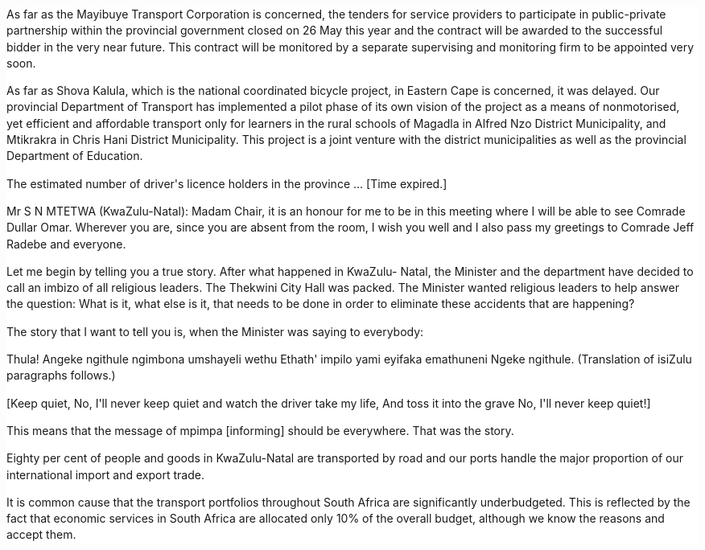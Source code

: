 As far as the Mayibuye Transport Corporation is concerned, the  tenders  for
service providers to participate in public-private  partnership  within  the
provincial government closed on 26 May this year and the  contract  will  be
awarded to the successful bidder in the  very  near  future.  This  contract
will be monitored by a  separate  supervising  and  monitoring  firm  to  be
appointed very soon.

As far as Shova Kalula, which is the national coordinated  bicycle  project,
in Eastern Cape is concerned, it was delayed. Our provincial  Department  of
Transport has implemented a pilot phase of its own vision of the project  as
a means of nonmotorised, yet efficient and  affordable  transport  only  for
learners  in  the  rural  schools  of  Magadla  in   Alfred   Nzo   District
Municipality, and  Mtikrakra  in  Chris  Hani  District  Municipality.  This
project is a joint venture with the district municipalities as well  as  the
provincial Department of Education.

The estimated number of driver's licence holders in the province  ...  [Time
expired.]

Mr S N MTETWA (KwaZulu-Natal): Madam Chair, it is an honour for me to be  in
this meeting where I will be able to see Comrade Dullar Omar.  Wherever  you
are, since you are absent from the room, I wish you well and I also pass  my
greetings to Comrade Jeff Radebe and everyone.

Let me begin by telling you a true story. After what  happened  in  KwaZulu-
Natal, the Minister and the department have decided to  call  an  imbizo  of
all religious leaders. The Thekwini  City  Hall  was  packed.  The  Minister
wanted religious leaders to help answer the question: What is it, what  else
is it, that needs to be done in order to eliminate these accidents that  are
happening?

The story that I want to tell you  is,  when  the  Minister  was  saying  to
everybody:

Thula!
Angeke ngithule ngimbona umshayeli wethu
Ethath' impilo yami eyifaka emathuneni
Ngeke ngithule. (Translation of isiZulu paragraphs follows.)

[Keep quiet,
No, I'll never keep quiet
and watch the driver take my life,
And toss it into the grave
No, I'll never keep quiet!]

This means that the message of  mpimpa  [informing]  should  be  everywhere.
That was the story.

Eighty per cent of people and goods  in  KwaZulu-Natal  are  transported  by
road and our ports handle the major proportion of our  international  import
and export trade.

It is common cause that the transport  portfolios  throughout  South  Africa
are  significantly  underbudgeted.  This  is  reflected  by  the  fact  that
economic services in South Africa are allocated  only  10%  of  the  overall
budget, although we know the reasons and accept them.
